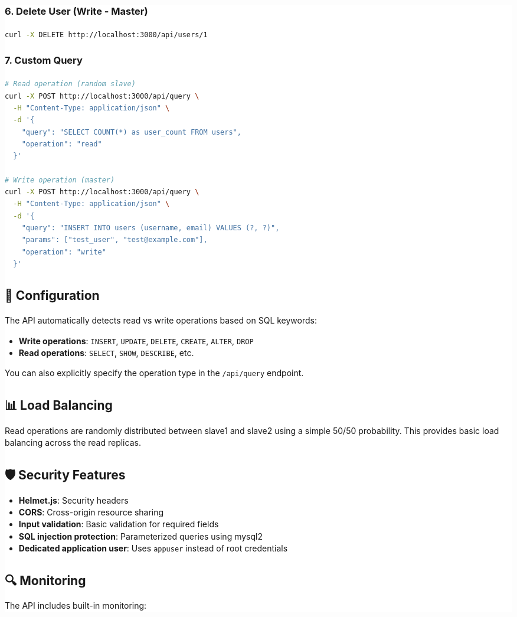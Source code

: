 ### 6. Delete User (Write - Master)
```bash
curl -X DELETE http://localhost:3000/api/users/1
```

### 7. Custom Query
```bash
# Read operation (random slave)
curl -X POST http://localhost:3000/api/query \
  -H "Content-Type: application/json" \
  -d '{
    "query": "SELECT COUNT(*) as user_count FROM users",
    "operation": "read"
  }'

# Write operation (master)
curl -X POST http://localhost:3000/api/query \
  -H "Content-Type: application/json" \
  -d '{
    "query": "INSERT INTO users (username, email) VALUES (?, ?)",
    "params": ["test_user", "test@example.com"],
    "operation": "write"
  }'
```

## 🔧 Configuration

The API automatically detects read vs write operations based on SQL keywords:

- **Write operations**: `INSERT`, `UPDATE`, `DELETE`, `CREATE`, `ALTER`, `DROP`
- **Read operations**: `SELECT`, `SHOW`, `DESCRIBE`, etc.

You can also explicitly specify the operation type in the `/api/query` endpoint.

## 📊 Load Balancing

Read operations are randomly distributed between slave1 and slave2 using a simple 50/50 probability. This provides basic load balancing across the read replicas.

## 🛡️ Security Features

- **Helmet.js**: Security headers
- **CORS**: Cross-origin resource sharing
- **Input validation**: Basic validation for required fields
- **SQL injection protection**: Parameterized queries using mysql2
- **Dedicated application user**: Uses `appuser` instead of root credentials

## 🔍 Monitoring

The API includes built-in monitoring:
